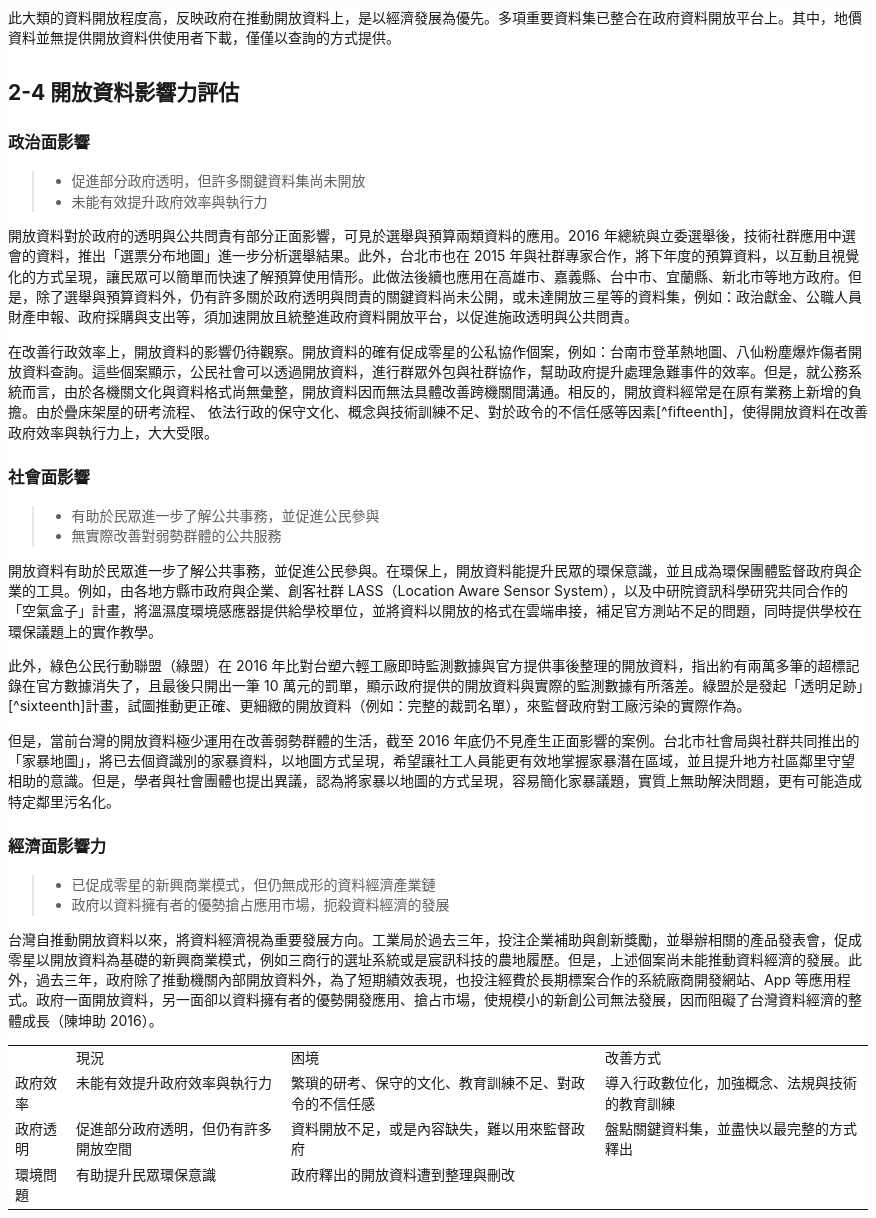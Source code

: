 此大類的資料開放程度高，反映政府在推動開放資料上，是以經濟發展為優先。多項重要資料集已整合在政府資料開放平台上。其中，地價資料並無提供開放資料供使用者下載，僅僅以查詢的方式提供。

## 2-4 開放資料影響力評估

### 政治面影響

> * 促進部分政府透明，但許多關鍵資料集尚未開放
> * 未能有效提升政府效率與執行力

開放資料對於政府的透明與公共問責有部分正面影響，可見於選舉與預算兩類資料的應用。2016 年總統與立委選舉後，技術社群應用中選會的資料，推出「選票分布地圖」進一步分析選舉結果。此外，台北市也在 2015 年與社群專家合作，將下年度的預算資料，以互動且視覺化的方式呈現，讓民眾可以簡單而快速了解預算使用情形。此做法後續也應用在高雄市、嘉義縣、台中市、宜蘭縣、新北市等地方政府。但是，除了選舉與預算資料外，仍有許多關於政府透明與問責的關鍵資料尚未公開，或未達開放三星等的資料集，例如：政治獻金、公職人員財產申報、政府採購與支出等，須加速開放且統整進政府資料開放平台，以促進施政透明與公共問責。

在改善行政效率上，開放資料的影響仍待觀察。開放資料的確有促成零星的公私協作個案，例如：台南市登革熱地圖、八仙粉塵爆炸傷者開放資料查詢。這些個案顯示，公民社會可以透過開放資料，進行群眾外包與社群協作，幫助政府提升處理急難事件的效率。但是，就公務系統而言，由於各機關文化與資料格式尚無彙整，開放資料因而無法具體改善跨機關間溝通。相反的，開放資料經常是在原有業務上新增的負擔。由於疊床架屋的研考流程、 依法行政的保守文化、概念與技術訓練不足、對於政令的不信任感等因素[^fifteenth]，使得開放資料在改善政府效率與執行力上，大大受限。

### 社會面影響

> * 有助於民眾進一步了解公共事務，並促進公民參與
> * 無實際改善對弱勢群體的公共服務

開放資料有助於民眾進一步了解公共事務，並促進公民參與。在環保上，開放資料能提升民眾的環保意識，並且成為環保團體監督政府與企業的工具。例如，由各地方縣市政府與企業、創客社群 LASS（Location Aware Sensor System），以及中研院資訊科學研究共同合作的「空氣盒子」計畫，將溫濕度環境感應器提供給學校單位，並將資料以開放的格式在雲端串接，補足官方測站不足的問題，同時提供學校在環保議題上的實作教學。

此外，綠色公民行動聯盟（綠盟）在 2016 年比對台塑六輕工廠即時監測數據與官方提供事後整理的開放資料，指出約有兩萬多筆的超標記錄在官方數據消失了，且最後只開出一筆 10 萬元的罰單，顯示政府提供的開放資料與實際的監測數據有所落差。綠盟於是發起「透明足跡」[^sixteenth]計畫，試圖推動更正確、更細緻的開放資料（例如：完整的裁罰名單），來監督政府對工廠污染的實際作為。

但是，當前台灣的開放資料極少運用在改善弱勢群體的生活，截至 2016 年底仍不見產生正面影響的案例。台北市社會局與社群共同推出的「家暴地圖」，將已去個資識別的家暴資料，以地圖方式呈現，希望讓社工人員能更有效地掌握家暴潛在區域，並且提升地方社區鄰里守望相助的意識。但是，學者與社會團體也提出異議，認為將家暴以地圖的方式呈現，容易簡化家暴議題，實質上無助解決問題，更有可能造成特定鄰里污名化。

### 經濟面影響力

> * 已促成零星的新興商業模式，但仍無成形的資料經濟產業鏈
> * 政府以資料擁有者的優勢搶占應用市場，扼殺資料經濟的發展

台灣自推動開放資料以來，將資料經濟視為重要發展方向。工業局於過去三年，投注企業補助與創新獎勵，並舉辦相關的產品發表會，促成零星以開放資料為基礎的新興商業模式，例如三商行的選址系統或是宸訊科技的農地履歷。但是，上述個案尚未能推動資料經濟的發展。此外，過去三年，政府除了推動機關內部開放資料外，為了短期績效表現，也投注經費於長期標案合作的系統廠商開發網站、App 等應用程式。政府一面開放資料，另一面卻以資料擁有者的優勢開發應用、搶占市場，使規模小的新創公司無法發展，因而阻礙了台灣資料經濟的整體成長（陳坤助 2016）。

<table>
  <tr>
    <td></td>
    <td>現況</td>
    <td>困境</td>
    <td>改善方式</td>
  </tr>
  <tr>
    <td>政府效率 
</td>
    <td>未能有效提升政府效率與執行力</td>
    <td>繁瑣的研考、保守的文化、教育訓練不足、對政令的不信任感</td>
    <td>導入行政數位化，加強概念、法規與技術的教育訓練</td>
  </tr>
  <tr>
    <td>政府透明 
</td>
    <td>促進部分政府透明，但仍有許多開放空間</td>
    <td>資料開放不足，或是內容缺失，難以用來監督政府</td>
    <td>盤點關鍵資料集，並盡快以最完整的方式釋出</td>
  </tr>
  <tr>
    <td>環境問題 
</td>
    <td>有助提升民眾環保意識</td>
    <td>政府釋出的開放資料遭到整理與刪改</td>
